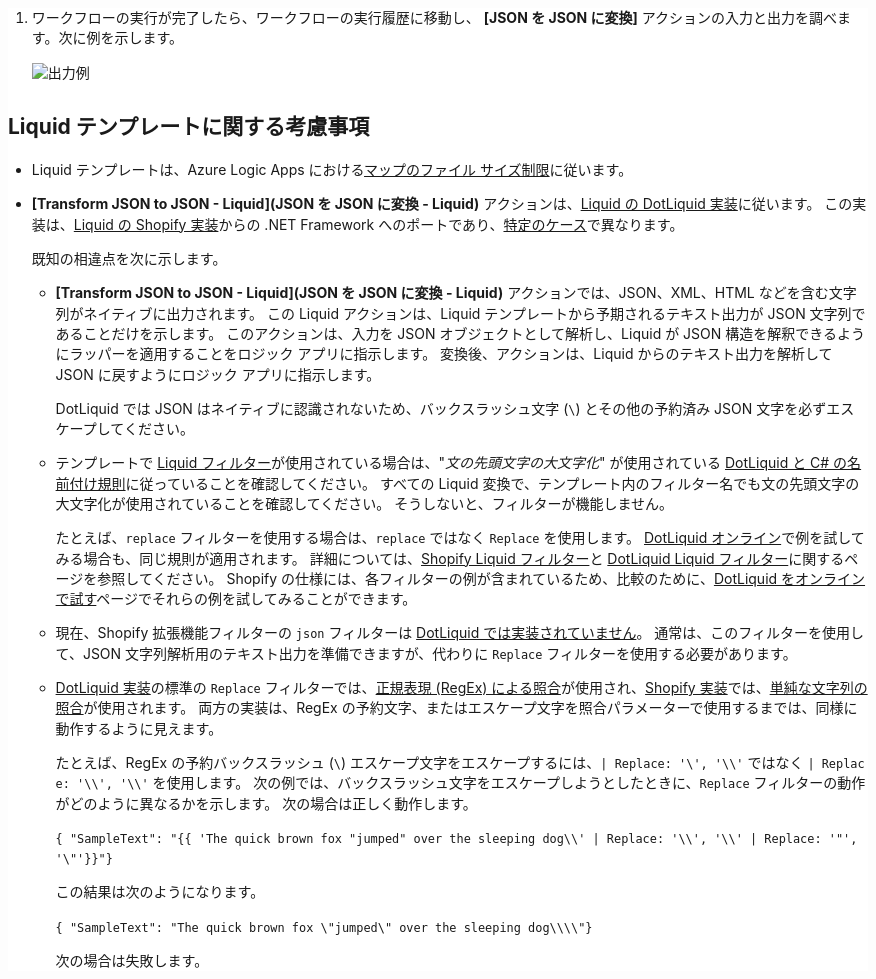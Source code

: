 1. ワークフローの実行が完了したら、ワークフローの実行履歴に移動し、 **[JSON を JSON に変換]** アクションの入力と出力を調べます。次に例を示します。

   ![出力例](./media/logic-apps-enterprise-integration-liquid-transform/example-output-jsontojson.png)

<a name="template-considerations"></a>

## <a name="liquid-template-considerations"></a>Liquid テンプレートに関する考慮事項

* Liquid テンプレートは、Azure Logic Apps における[マップのファイル サイズ制限](../logic-apps/logic-apps-limits-and-config.md#artifact-capacity-limits)に従います。

* **[Transform JSON to JSON - Liquid]\(JSON を JSON に変換 - Liquid\)** アクションは、[Liquid の DotLiquid 実装](https://github.com/dotliquid/dotliquid)に従います。 この実装は、[Liquid の Shopify 実装](https://shopify.github.io/liquid/)からの .NET Framework へのポートであり、[特定のケース](https://github.com/dotliquid/dotliquid/issues)で異なります。

  既知の相違点を次に示します。

  * **[Transform JSON to JSON - Liquid]\(JSON を JSON に変換 - Liquid\)** アクションでは、JSON、XML、HTML などを含む文字列がネイティブに出力されます。 この Liquid アクションは、Liquid テンプレートから予期されるテキスト出力が JSON 文字列であることだけを示します。 このアクションは、入力を JSON オブジェクトとして解析し、Liquid が JSON 構造を解釈できるようにラッパーを適用することをロジック アプリに指示します。 変換後、アクションは、Liquid からのテキスト出力を解析して JSON に戻すようにロジック アプリに指示します。

    DotLiquid では JSON はネイティブに認識されないため、バックスラッシュ文字 (`\`) とその他の予約済み JSON 文字を必ずエスケープしてください。

  * テンプレートで [Liquid フィルター](https://shopify.github.io/liquid/basics/introduction/#filters)が使用されている場合は、"*文の先頭文字の大文字化*" が使用されている [DotLiquid と C# の名前付け規則](https://github.com/dotliquid/dotliquid/wiki/DotLiquid-for-Designers#filter-and-output-casing)に従っていることを確認してください。 すべての Liquid 変換で、テンプレート内のフィルター名でも文の先頭文字の大文字化が使用されていることを確認してください。 そうしないと、フィルターが機能しません。

    たとえば、`replace` フィルターを使用する場合は、`replace` ではなく `Replace` を使用します。 [DotLiquid オンライン](http://dotliquidmarkup.org/try-online)で例を試してみる場合も、同じ規則が適用されます。 詳細については、[Shopify Liquid フィルター](https://shopify.dev/docs/themes/liquid/reference/filters)と [DotLiquid Liquid フィルター](https://github.com/dotliquid/dotliquid/wiki/DotLiquid-for-Developers#create-your-own-filters)に関するページを参照してください。 Shopify の仕様には、各フィルターの例が含まれているため、比較のために、[DotLiquid をオンラインで試す](http://dotliquidmarkup.org/try-online)ページでそれらの例を試してみることができます。

  * 現在、Shopify 拡張機能フィルターの `json` フィルターは [DotLiquid では実装されていません](https://github.com/dotliquid/dotliquid/issues/384)。 通常は、このフィルターを使用して、JSON 文字列解析用のテキスト出力を準備できますが、代わりに `Replace` フィルターを使用する必要があります。

  * [DotLiquid 実装](https://github.com/dotliquid/dotliquid/blob/b6a7d992bf47e7d7dcec36fb402f2e0d70819388/src/DotLiquid/StandardFilters.cs#L425)の標準の `Replace` フィルターでは、[正規表現 (RegEx) による照合](/dotnet/standard/base-types/regular-expression-language-quick-reference)が使用され、[Shopify 実装](https://shopify.github.io/liquid/filters/replace/)では、[単純な文字列の照合](https://github.com/Shopify/liquid/issues/202)が使用されます。 両方の実装は、RegEx の予約文字、またはエスケープ文字を照合パラメーターで使用するまでは、同様に動作するように見えます。

    たとえば、RegEx の予約バックスラッシュ (`\`) エスケープ文字をエスケープするには、`| Replace: '\', '\\'` ではなく `| Replace: '\\', '\\'` を使用します。 次の例では、バックスラッシュ文字をエスケープしようとしたときに、`Replace` フィルターの動作がどのように異なるかを示します。 次の場合は正しく動作します。

    `{ "SampleText": "{{ 'The quick brown fox "jumped" over the sleeping dog\\' | Replace: '\\', '\\' | Replace: '"', '\"'}}"}`

    この結果は次のようになります。

    `{ "SampleText": "The quick brown fox \"jumped\" over the sleeping dog\\\\"}`

    次の場合は失敗します。
